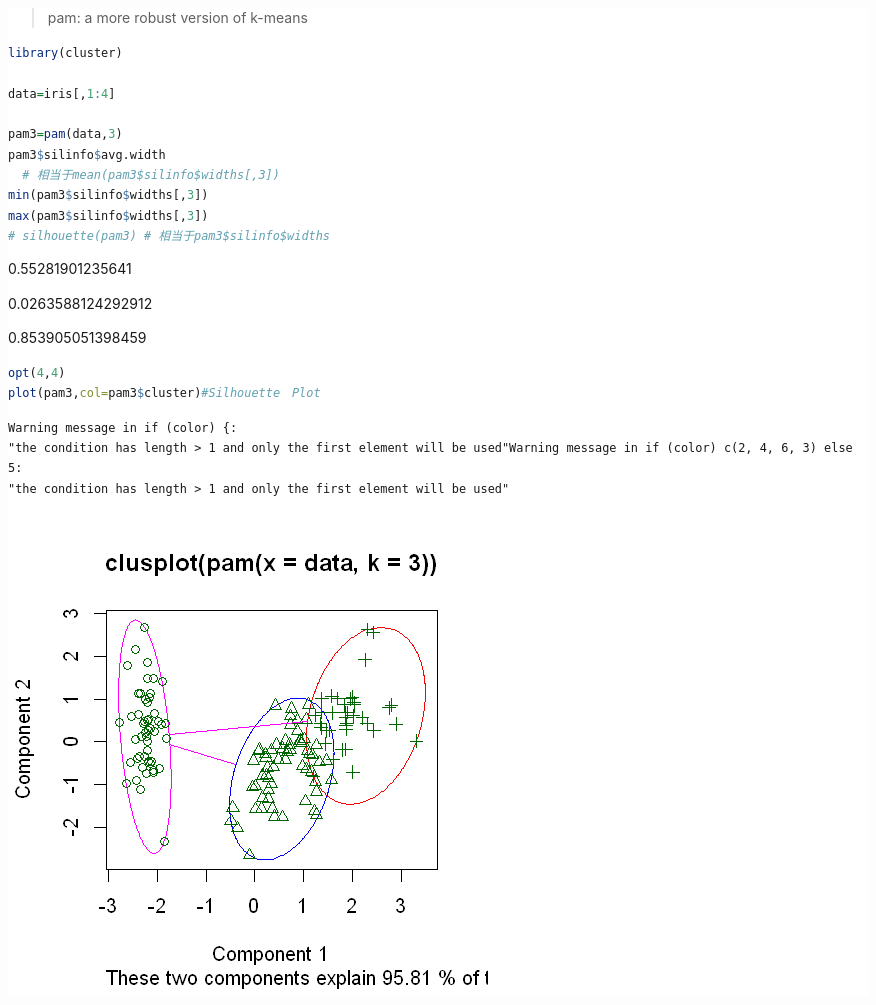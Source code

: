 >pam: a more robust version of k-means


```R
library(cluster)

data=iris[,1:4]

pam3=pam(data,3)
pam3$silinfo$avg.width
  # 相当于mean(pam3$silinfo$widths[,3])
min(pam3$silinfo$widths[,3])
max(pam3$silinfo$widths[,3])
# silhouette(pam3) # 相当于pam3$silinfo$widths
```


0.55281901235641



0.0263588124292912



0.853905051398459



```R
opt(4,4)
plot(pam3,col=pam3$cluster)#Silhouette　Plot
```

    Warning message in if (color) {:
    "the condition has length > 1 and only the first element will be used"Warning message in if (color) c(2, 4, 6, 3) else 5:
    "the condition has length > 1 and only the first element will be used"


![png](/assets/images/201906DataMining/output_72_1.png)
